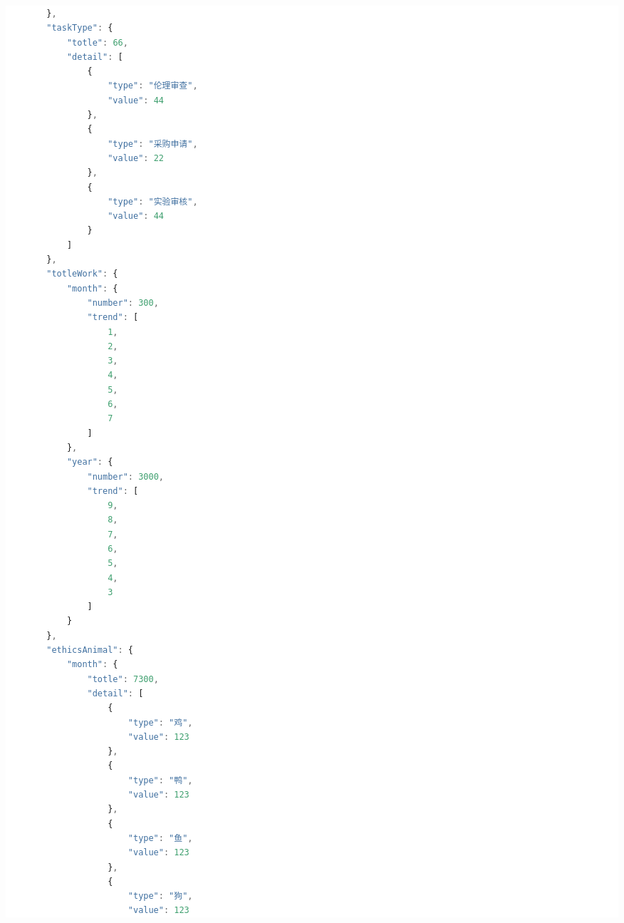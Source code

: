 ```javascript
		},
		"taskType": {
			"totle": 66,
			"detail": [
				{
					"type": "伦理审查",
					"value": 44
				},
				{
					"type": "采购申请",
					"value": 22
				},
				{
					"type": "实验审核",
					"value": 44
				}
			]
		},
		"totleWork": {
			"month": {
				"number": 300,
				"trend": [
					1,
					2,
					3,
					4,
					5,
					6,
					7
				]
			},
			"year": {
				"number": 3000,
				"trend": [
					9,
					8,
					7,
					6,
					5,
					4,
					3
				]
			}
		},
		"ethicsAnimal": {
			"month": {
				"totle": 7300,
				"detail": [
					{
						"type": "鸡",
						"value": 123
					},
					{
						"type": "鸭",
						"value": 123
					},
					{
						"type": "鱼",
						"value": 123
					},
					{
						"type": "狗",
						"value": 123
```